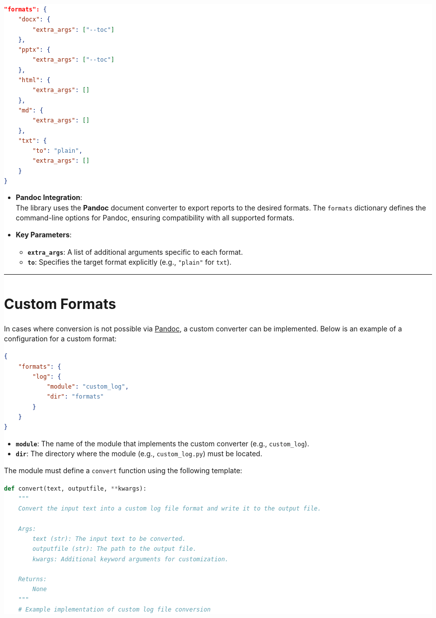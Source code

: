 ```json
"formats": {
    "docx": {
        "extra_args": ["--toc"]
    },
    "pptx": {
        "extra_args": ["--toc"]
    },
    "html": {
        "extra_args": []
    },
    "md": {
        "extra_args": []
    },
    "txt": {
        "to": "plain",
        "extra_args": []
    }
}
```

- **Pandoc Integration**:  
  The library uses the **Pandoc** document converter to export reports to the desired formats. The `formats` dictionary defines the command-line options for Pandoc, ensuring compatibility with all supported formats.

- **Key Parameters**:
  - **`extra_args`**: A list of additional arguments specific to each format.
  - **`to`**: Specifies the target format explicitly (e.g., `"plain"` for `txt`).

---

# Custom Formats

In cases where conversion is not possible via [Pandoc](https://pandoc.org/), a custom converter can be implemented. Below is an example of a configuration for a custom format:

```json
{
    "formats": {
        "log": {
            "module": "custom_log",
            "dir": "formats"
        }
    }
}
```

- **`module`**: The name of the module that implements the custom converter (e.g., `custom_log`).
- **`dir`**: The directory where the module (e.g., `custom_log.py`) must be located.

The module must define a `convert` function using the following template:

```python
def convert(text, outputfile, **kwargs):
    """
    Convert the input text into a custom log file format and write it to the output file.

    Args:
        text (str): The input text to be converted.
        outputfile (str): The path to the output file.
        kwargs: Additional keyword arguments for customization.

    Returns:
        None
    """
    # Example implementation of custom log file conversion
```
